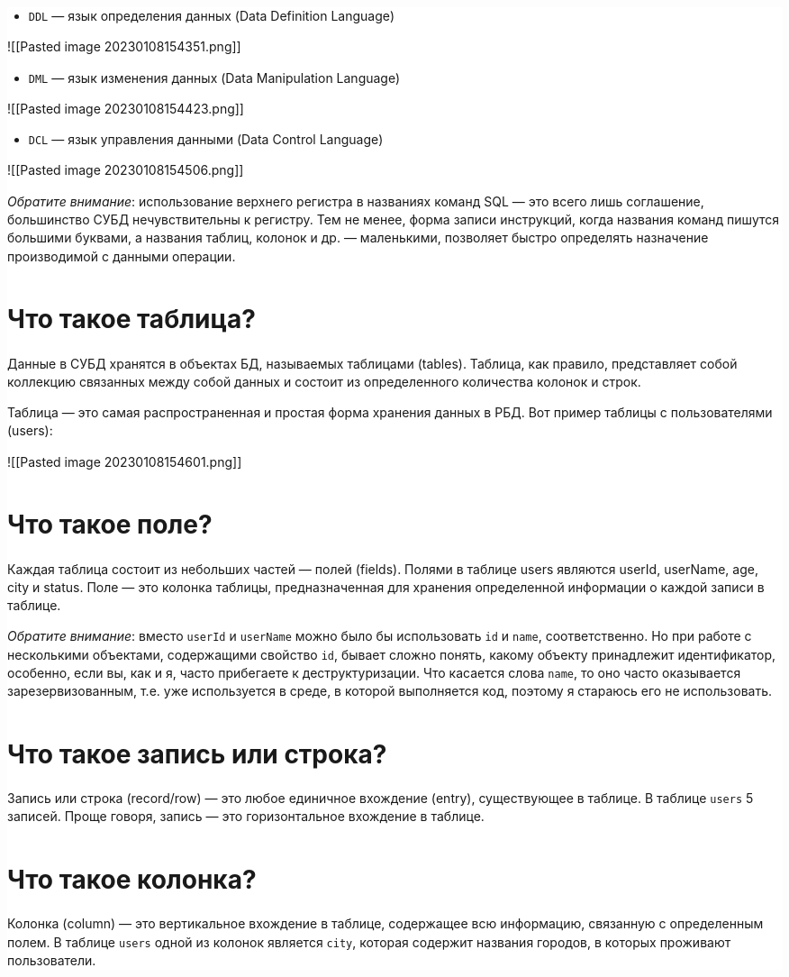 -   `DDL` — язык определения данных (Data Definition Language)

![[Pasted image 20230108154351.png]]

-   `DML` — язык изменения данных (Data Manipulation Language)

![[Pasted image 20230108154423.png]]

-   `DCL` — язык управления данными (Data Control Language)

![[Pasted image 20230108154506.png]]

_Обратите внимание_: использование верхнего регистра в названиях команд SQL — это всего лишь соглашение, большинство СУБД нечувствительны к регистру. Тем не менее, форма записи инструкций, когда названия команд пишутся большими буквами, а названия таблиц, колонок и др. — маленькими, позволяет быстро определять назначение производимой с данными операции.

# Что такое таблица?

Данные в СУБД хранятся в объектах БД, называемых таблицами (tables). Таблица, как правило, представляет собой коллекцию связанных между собой данных и состоит из определенного количества колонок и строк.

Таблица — это самая распространенная и простая форма хранения данных в РБД. Вот пример таблицы с пользователями (users):

![[Pasted image 20230108154601.png]]

# Что такое поле?

Каждая таблица состоит из небольших частей — полей (fields). Полями в таблице users являются userId, userName, age, city и status. Поле — это колонка таблицы, предназначенная для хранения определенной информации о каждой записи в таблице.

_Обратите внимание_: вместо `userId` и `userName` можно было бы использовать `id` и `name`, соответственно. Но при работе с несколькими объектами, содержащими свойство `id`, бывает сложно понять, какому объекту принадлежит идентификатор, особенно, если вы, как и я, часто прибегаете к деструктуризации. Что касается слова `name`, то оно часто оказывается зарезервизованным, т.е. уже используется в среде, в которой выполняется код, поэтому я стараюсь его не использовать.

# Что такое запись или строка?

Запись или строка (record/row) — это любое единичное вхождение (entry), существующее в таблице. В таблице `users` 5 записей. Проще говоря, запись — это горизонтальное вхождение в таблице.

# Что такое колонка?

Колонка (column) — это вертикальное вхождение в таблице, содержащее всю информацию, связанную с определенным полем. В таблице `users` одной из колонок является `city`, которая содержит названия городов, в которых проживают пользователи.
